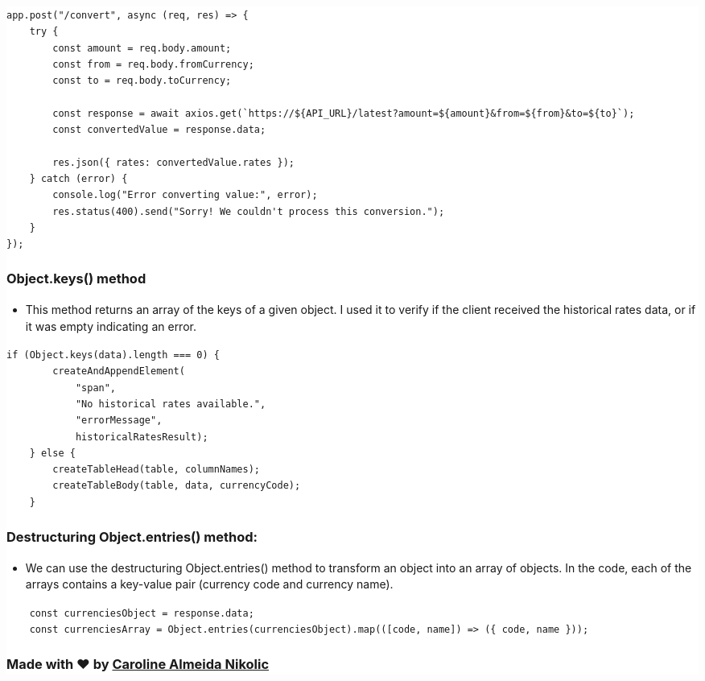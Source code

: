 ~~~
app.post("/convert", async (req, res) => {
    try {
        const amount = req.body.amount;
        const from = req.body.fromCurrency;
        const to = req.body.toCurrency;

        const response = await axios.get(`https://${API_URL}/latest?amount=${amount}&from=${from}&to=${to}`);
        const convertedValue = response.data;

        res.json({ rates: convertedValue.rates });
    } catch (error) {
        console.log("Error converting value:", error);
        res.status(400).send("Sorry! We couldn't process this conversion.");
    }
});
~~~

### Object.keys() method
- This method returns an array of the keys of a given object. I used it to verify if the client received the historical rates data, or if it was empty indicating an error.

~~~
if (Object.keys(data).length === 0) {
        createAndAppendElement(
            "span", 
            "No historical rates available.",
            "errorMessage",
            historicalRatesResult);
    } else {
        createTableHead(table, columnNames);
        createTableBody(table, data, currencyCode);
    }
~~~

### Destructuring Object.entries() method:
-   We can use the destructuring Object.entries() method to transform an object into an array of objects. In the code, each of the arrays contains a key-value pair (currency code and currency name).

~~~
    const currenciesObject = response.data;
    const currenciesArray = Object.entries(currenciesObject).map(([code, name]) => ({ code, name }));
~~~

### Made with :heart: by [Caroline Almeida Nikolic](https://www.linkedin.com/in/carolinealmeidanikolic/)